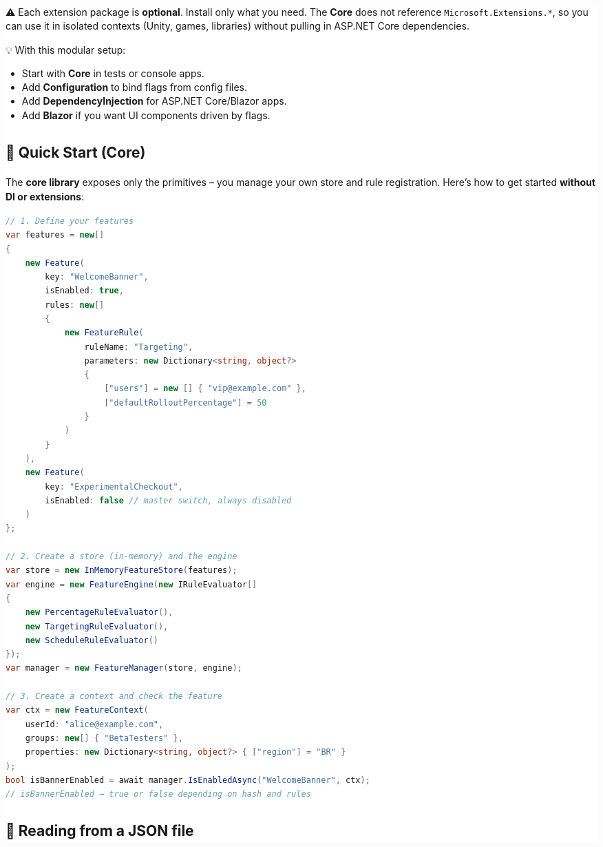 ⚠️ Each extension package is **optional**.
Install only what you need.
The **Core** does not reference `Microsoft.Extensions.*`, so you can use it in isolated contexts (Unity, games, libraries) without pulling in ASP.NET Core dependencies.

💡 With this modular setup:

* Start with **Core** in tests or console apps.
* Add **Configuration** to bind flags from config files.
* Add **DependencyInjection** for ASP.NET Core/Blazor apps.
* Add **Blazor** if you want UI components driven by flags.


## 🚀 Quick Start (Core)

The **core library** exposes only the primitives – you manage your own store and rule registration.
Here’s how to get started **without DI or extensions**:

```csharp
// 1. Define your features
var features = new[]
{
    new Feature(
        key: "WelcomeBanner",
        isEnabled: true,
        rules: new[]
        {
            new FeatureRule(
                ruleName: "Targeting",
                parameters: new Dictionary<string, object?>
                {
                    ["users"] = new [] { "vip@example.com" },
                    ["defaultRolloutPercentage"] = 50
                }
            )
        }
    ),
    new Feature(
        key: "ExperimentalCheckout",
        isEnabled: false // master switch, always disabled
    )
};

// 2. Create a store (in-memory) and the engine
var store = new InMemoryFeatureStore(features);
var engine = new FeatureEngine(new IRuleEvaluator[]
{
    new PercentageRuleEvaluator(),
    new TargetingRuleEvaluator(),
    new ScheduleRuleEvaluator()
});
var manager = new FeatureManager(store, engine);

// 3. Create a context and check the feature
var ctx = new FeatureContext(
    userId: "alice@example.com",
    groups: new[] { "BetaTesters" },
    properties: new Dictionary<string, object?> { ["region"] = "BR" }
);
bool isBannerEnabled = await manager.IsEnabledAsync("WelcomeBanner", ctx);
// isBannerEnabled → true or false depending on hash and rules
```
## 📄 Reading from a JSON file
